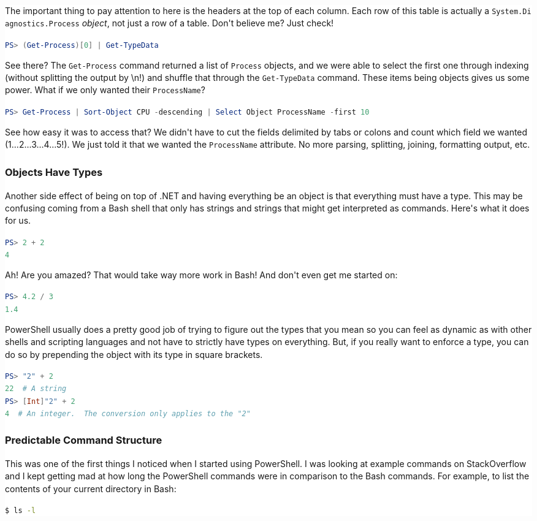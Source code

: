 The important thing to pay attention to here is the headers at the top of each column.  Each row of this table is actually a `System.Diagnostics.Process` *object*, not just a row of a table.  Don't believe me?  Just check!

```powershell
PS> (Get-Process)[0] | Get-TypeData
```

See there?  The `Get-Process` command returned a list of `Process` objects, and we were able to select the first one through indexing (without splitting the output by \n!) and shuffle that through the `Get-TypeData` command.  These items being objects gives us some power.  What if we only wanted their `ProcessName`?

```powershell
PS> Get-Process | Sort-Object CPU -descending | Select Object ProcessName -first 10
```

See how easy it was to access that?  We didn't have to cut the fields delimited by tabs or colons and count which field we wanted (1...2...3...4...5!).  We just told it that we wanted the `ProcessName` attribute.  No more parsing, splitting, joining, formatting output, etc.

### Objects Have Types

Another side effect of being on top of .NET and having everything be an object is that everything must have a type.  This may be confusing coming from a Bash shell that only has strings and strings that might get interpreted as commands.  Here's what it does for us.

```powershell
PS> 2 + 2
4
```

Ah!  Are you amazed?  That would take way more work in Bash!  And don't even get me started on: 

```powershell
PS> 4.2 / 3
1.4
```

PowerShell usually does a pretty good job of trying to figure out the types that you mean so you can feel as dynamic as with other shells and scripting languages and not have to strictly have types on everything.  But, if you really want to enforce a type, you can do so by prepending the object with its type in square brackets.

```powershell
PS> "2" + 2
22  # A string
PS> [Int]"2" + 2
4  # An integer.  The conversion only applies to the "2"
```

### Predictable Command Structure

This was one of the first things I noticed when I started using PowerShell.  I was looking at example commands on StackOverflow and I kept getting mad at how long the PowerShell commands were in comparison to the Bash commands.  For example, to list the contents of your current directory in Bash:

```bash
$ ls -l
```
